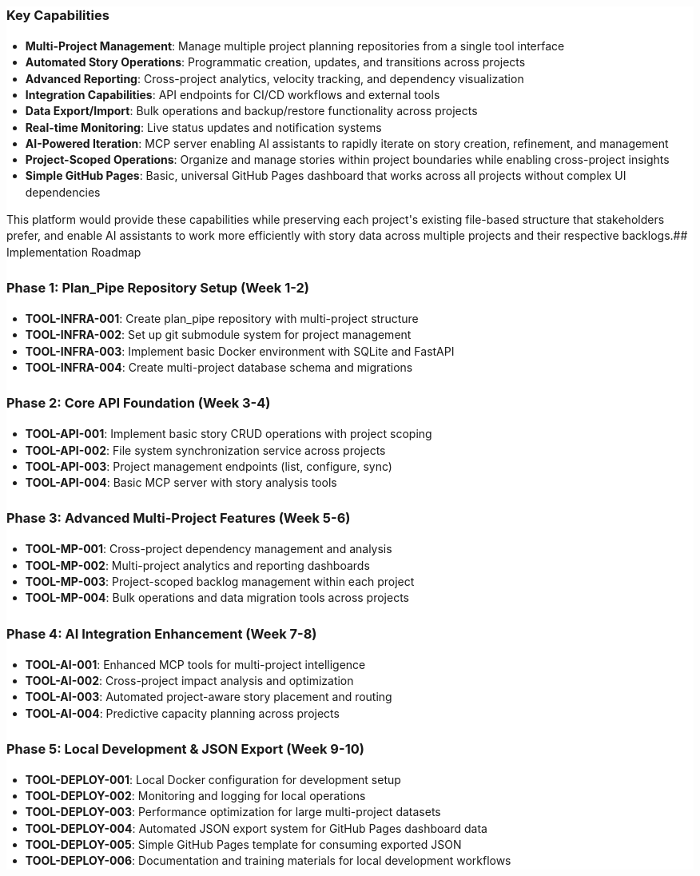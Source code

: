 ### Key Capabilities
- **Multi-Project Management**: Manage multiple project planning repositories from a single tool interface
- **Automated Story Operations**: Programmatic creation, updates, and transitions across projects
- **Advanced Reporting**: Cross-project analytics, velocity tracking, and dependency visualization  
- **Integration Capabilities**: API endpoints for CI/CD workflows and external tools
- **Data Export/Import**: Bulk operations and backup/restore functionality across projects
- **Real-time Monitoring**: Live status updates and notification systems
- **AI-Powered Iteration**: MCP server enabling AI assistants to rapidly iterate on story creation, refinement, and management
- **Project-Scoped Operations**: Organize and manage stories within project boundaries while enabling cross-project insights
- **Simple GitHub Pages**: Basic, universal GitHub Pages dashboard that works across all projects without complex UI dependencies

This platform would provide these capabilities while preserving each project's existing file-based structure that stakeholders prefer, and enable AI assistants to work more efficiently with story data across multiple projects and their respective backlogs.## Implementation Roadmap

### Phase 1: Plan_Pipe Repository Setup (Week 1-2)
- **TOOL-INFRA-001**: Create plan_pipe repository with multi-project structure
- **TOOL-INFRA-002**: Set up git submodule system for project management
- **TOOL-INFRA-003**: Implement basic Docker environment with SQLite and FastAPI
- **TOOL-INFRA-004**: Create multi-project database schema and migrations

### Phase 2: Core API Foundation (Week 3-4)
- **TOOL-API-001**: Implement basic story CRUD operations with project scoping
- **TOOL-API-002**: File system synchronization service across projects
- **TOOL-API-003**: Project management endpoints (list, configure, sync)
- **TOOL-API-004**: Basic MCP server with story analysis tools

### Phase 3: Advanced Multi-Project Features (Week 5-6)
- **TOOL-MP-001**: Cross-project dependency management and analysis
- **TOOL-MP-002**: Multi-project analytics and reporting dashboards
- **TOOL-MP-003**: Project-scoped backlog management within each project
- **TOOL-MP-004**: Bulk operations and data migration tools across projects

### Phase 4: AI Integration Enhancement (Week 7-8)
- **TOOL-AI-001**: Enhanced MCP tools for multi-project intelligence
- **TOOL-AI-002**: Cross-project impact analysis and optimization
- **TOOL-AI-003**: Automated project-aware story placement and routing
- **TOOL-AI-004**: Predictive capacity planning across projects

### Phase 5: Local Development & JSON Export (Week 9-10)
- **TOOL-DEPLOY-001**: Local Docker configuration for development setup
- **TOOL-DEPLOY-002**: Monitoring and logging for local operations
- **TOOL-DEPLOY-003**: Performance optimization for large multi-project datasets
- **TOOL-DEPLOY-004**: Automated JSON export system for GitHub Pages dashboard data
- **TOOL-DEPLOY-005**: Simple GitHub Pages template for consuming exported JSON
- **TOOL-DEPLOY-006**: Documentation and training materials for local development workflows
